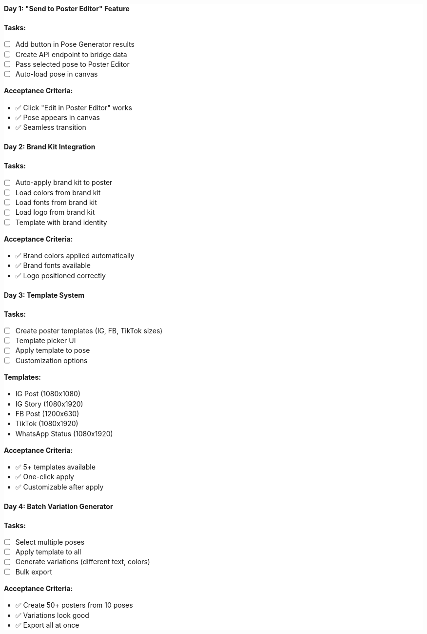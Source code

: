 #### Day 1: "Send to Poster Editor" Feature
**Tasks:**
- [ ] Add button in Pose Generator results
- [ ] Create API endpoint to bridge data
- [ ] Pass selected pose to Poster Editor
- [ ] Auto-load pose in canvas

**Acceptance Criteria:**
- ✅ Click "Edit in Poster Editor" works
- ✅ Pose appears in canvas
- ✅ Seamless transition

#### Day 2: Brand Kit Integration
**Tasks:**
- [ ] Auto-apply brand kit to poster
- [ ] Load colors from brand kit
- [ ] Load fonts from brand kit
- [ ] Load logo from brand kit
- [ ] Template with brand identity

**Acceptance Criteria:**
- ✅ Brand colors applied automatically
- ✅ Brand fonts available
- ✅ Logo positioned correctly

#### Day 3: Template System
**Tasks:**
- [ ] Create poster templates (IG, FB, TikTok sizes)
- [ ] Template picker UI
- [ ] Apply template to pose
- [ ] Customization options

**Templates:**
- IG Post (1080x1080)
- IG Story (1080x1920)
- FB Post (1200x630)
- TikTok (1080x1920)
- WhatsApp Status (1080x1920)

**Acceptance Criteria:**
- ✅ 5+ templates available
- ✅ One-click apply
- ✅ Customizable after apply

#### Day 4: Batch Variation Generator
**Tasks:**
- [ ] Select multiple poses
- [ ] Apply template to all
- [ ] Generate variations (different text, colors)
- [ ] Bulk export

**Acceptance Criteria:**
- ✅ Create 50+ posters from 10 poses
- ✅ Variations look good
- ✅ Export all at once
